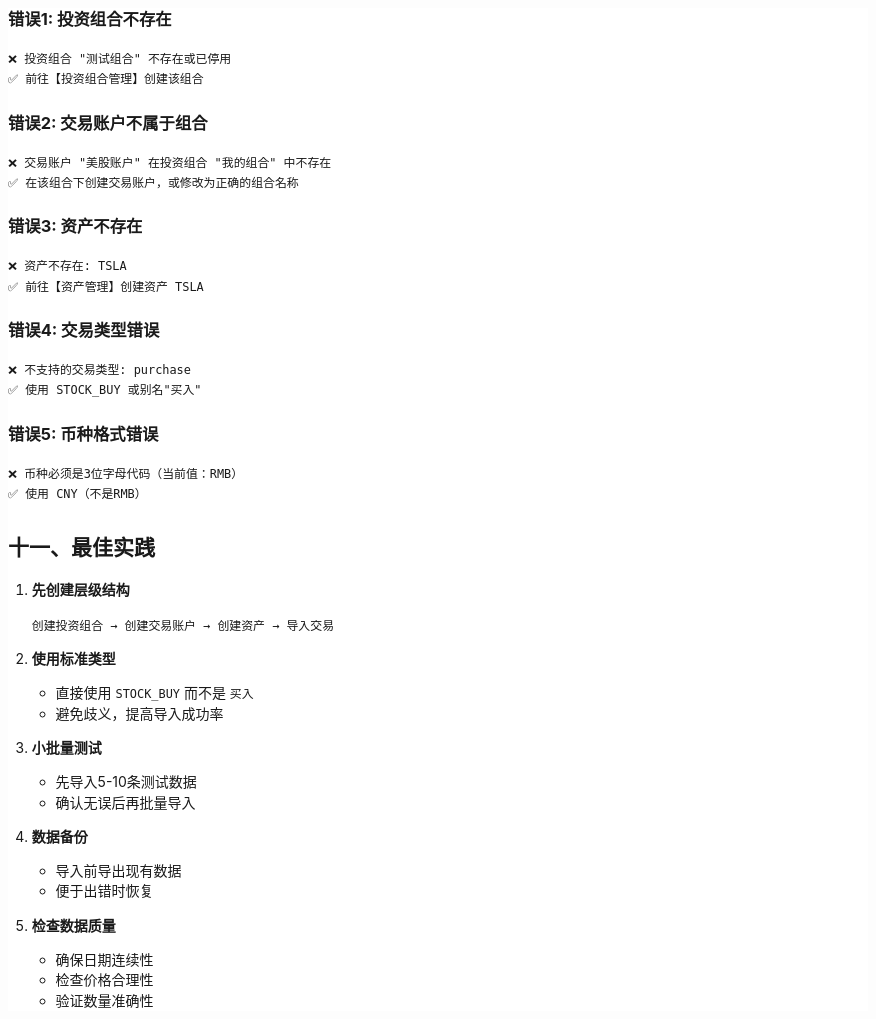 ### 错误1: 投资组合不存在
```
❌ 投资组合 "测试组合" 不存在或已停用
✅ 前往【投资组合管理】创建该组合
```

### 错误2: 交易账户不属于组合
```
❌ 交易账户 "美股账户" 在投资组合 "我的组合" 中不存在
✅ 在该组合下创建交易账户，或修改为正确的组合名称
```

### 错误3: 资产不存在
```
❌ 资产不存在: TSLA
✅ 前往【资产管理】创建资产 TSLA
```

### 错误4: 交易类型错误
```
❌ 不支持的交易类型: purchase
✅ 使用 STOCK_BUY 或别名"买入"
```

### 错误5: 币种格式错误
```
❌ 币种必须是3位字母代码（当前值：RMB）
✅ 使用 CNY（不是RMB）
```

## 十一、最佳实践

1. **先创建层级结构**
   ```
   创建投资组合 → 创建交易账户 → 创建资产 → 导入交易
   ```

2. **使用标准类型**
   - 直接使用 `STOCK_BUY` 而不是 `买入`
   - 避免歧义，提高导入成功率

3. **小批量测试**
   - 先导入5-10条测试数据
   - 确认无误后再批量导入

4. **数据备份**
   - 导入前导出现有数据
   - 便于出错时恢复

5. **检查数据质量**
   - 确保日期连续性
   - 检查价格合理性
   - 验证数量准确性
